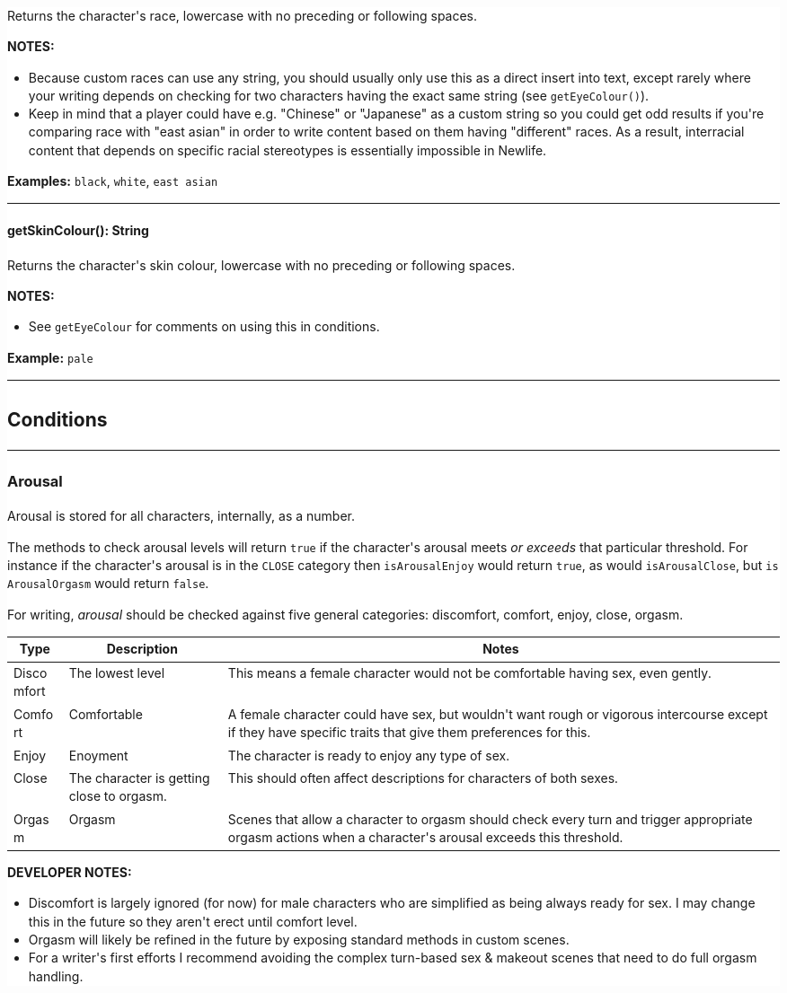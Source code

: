 Returns the character's race, lowercase with no preceding or following spaces. 

**NOTES:**
- Because custom races can use any string, you should usually only use this as a direct insert into text, except rarely where your writing depends on checking for two characters having the exact same string (see `getEyeColour()`). 
- Keep in mind that a player could have e.g. "Chinese" or "Japanese" as a custom string so you could get odd results if you're comparing race with "east asian" in order to write content based on them having "different" races. As a result, interracial content that depends on specific racial stereotypes is essentially impossible in Newlife. 

**Examples:** `black`, `white`, `east asian`


----
#### getSkinColour(): String

Returns the character's skin colour, lowercase with no preceding or following spaces. 

**NOTES:**

- See `getEyeColour` for comments on using this in conditions.

**Example:** `pale`

----
## Conditions

----
### Arousal

Arousal is stored for all characters, internally, as a number. 

The methods to check arousal levels will return `true` if the character's arousal meets *or exceeds* that particular threshold. For instance if the character's arousal is in the `CLOSE` category then `isArousalEnjoy` would return `true`, as would `isArousalClose`, but `isArousalOrgasm` would return `false`.

For writing, *arousal* should be checked against five general categories: discomfort, comfort, enjoy, close, orgasm.

| Type | Description | Notes |
| ---- | ----------- | ----- |
| Discomfort | The lowest level | This means a female character would not be comfortable having sex, even gently. |
| Comfort | Comfortable | A female character could have sex, but wouldn't want rough or vigorous intercourse except if they have specific traits that give them preferences for this. |
| Enjoy | Enoyment | The character is ready to enjoy any type of sex. |
| Close | The character is getting close to orgasm. | This should often affect descriptions for characters of both sexes. |
| Orgasm | Orgasm | Scenes that allow a character to orgasm should check every turn and trigger appropriate orgasm actions when a character's arousal exceeds this threshold. | 

**DEVELOPER NOTES:**
- Discomfort is largely ignored (for now) for male characters who are simplified as being always ready for sex. I may change this in the future so they aren't erect until comfort level. 
- Orgasm will likely be refined  in the future by exposing standard methods in custom scenes. 
- For a writer's first efforts I recommend avoiding the complex turn-based sex & makeout scenes that need to do full orgasm handling.

